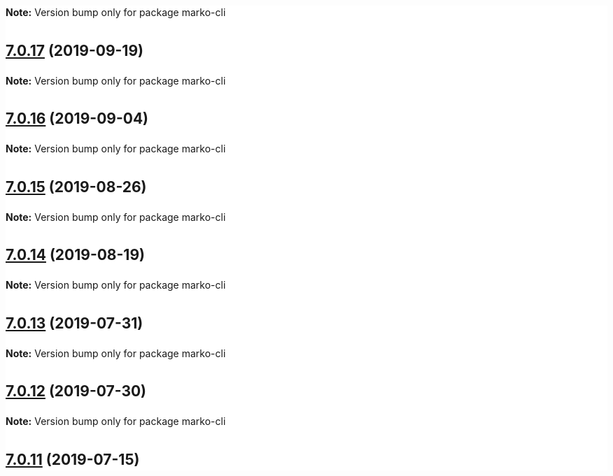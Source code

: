 **Note:** Version bump only for package marko-cli





## [7.0.17](https://github.com/marko-js/cli/compare/marko-cli@7.0.16...marko-cli@7.0.17) (2019-09-19)

**Note:** Version bump only for package marko-cli





## [7.0.16](https://github.com/marko-js/cli/compare/marko-cli@7.0.15...marko-cli@7.0.16) (2019-09-04)

**Note:** Version bump only for package marko-cli





## [7.0.15](https://github.com/marko-js/cli/compare/marko-cli@7.0.14...marko-cli@7.0.15) (2019-08-26)

**Note:** Version bump only for package marko-cli





## [7.0.14](https://github.com/marko-js/cli/compare/marko-cli@7.0.13...marko-cli@7.0.14) (2019-08-19)

**Note:** Version bump only for package marko-cli





## [7.0.13](https://github.com/marko-js/cli/compare/marko-cli@7.0.12...marko-cli@7.0.13) (2019-07-31)

**Note:** Version bump only for package marko-cli





## [7.0.12](https://github.com/marko-js/cli/compare/marko-cli@7.0.11...marko-cli@7.0.12) (2019-07-30)

**Note:** Version bump only for package marko-cli





## [7.0.11](https://github.com/marko-js/cli/compare/marko-cli@7.0.10...marko-cli@7.0.11) (2019-07-15)
